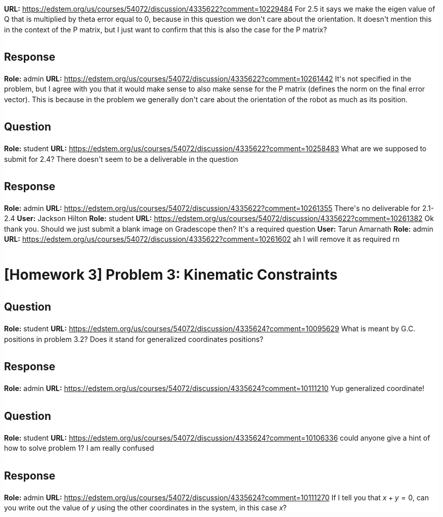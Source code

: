 **URL:** https://edstem.org/us/courses/54072/discussion/4335622?comment=10229484
For 2.5 it says we make the eigen value of Q that is multiplied by theta error equal to 0, because in this question we don't care about the orientation. It doesn't mention this in the context of the P matrix, but I just want to confirm that this is also the case for the P matrix?


## Response
**Role:** admin
**URL:** https://edstem.org/us/courses/54072/discussion/4335622?comment=10261442
It's not specified in the problem, but I agree with you that it would make sense to also make sense for the P matrix (defines the norm on the final error vector). This is because in the problem we generally don't care about the orientation of the robot as much as its position.
## Question
**Role:** student
**URL:** https://edstem.org/us/courses/54072/discussion/4335622?comment=10258483
What are we supposed to submit for 2.4? There doesn't seem to be a deliverable in the question
## Response
**Role:** admin
**URL:** https://edstem.org/us/courses/54072/discussion/4335622?comment=10261355
There's no deliverable for 2.1-2.4
**User:** Jackson Hilton
**Role:** student
**URL:** https://edstem.org/us/courses/54072/discussion/4335622?comment=10261382
Ok thank you. Should we just submit a blank image on Gradescope then? It's a required question
**User:** Tarun Amarnath
**Role:** admin
**URL:** https://edstem.org/us/courses/54072/discussion/4335622?comment=10261602
ah I will remove it as required rn




# [Homework 3] Problem 3: Kinematic Constraints
## Question
**Role:** student
**URL:** https://edstem.org/us/courses/54072/discussion/4335624?comment=10095629
What is meant by G.C. positions in problem 3.2? Does it stand for generalized coordinates positions?
## Response
**Role:** admin
**URL:** https://edstem.org/us/courses/54072/discussion/4335624?comment=10111210
Yup generalized coordinate!
## Question
**Role:** student
**URL:** https://edstem.org/us/courses/54072/discussion/4335624?comment=10106336
could anyone give a hint of how to solve problem 1? I am really confused
## Response
**Role:** admin
**URL:** https://edstem.org/us/courses/54072/discussion/4335624?comment=10111270
If I tell you that $x+y=0$, can you write out the value of $y$ using the other coordinates in the system, in this case $x$?
